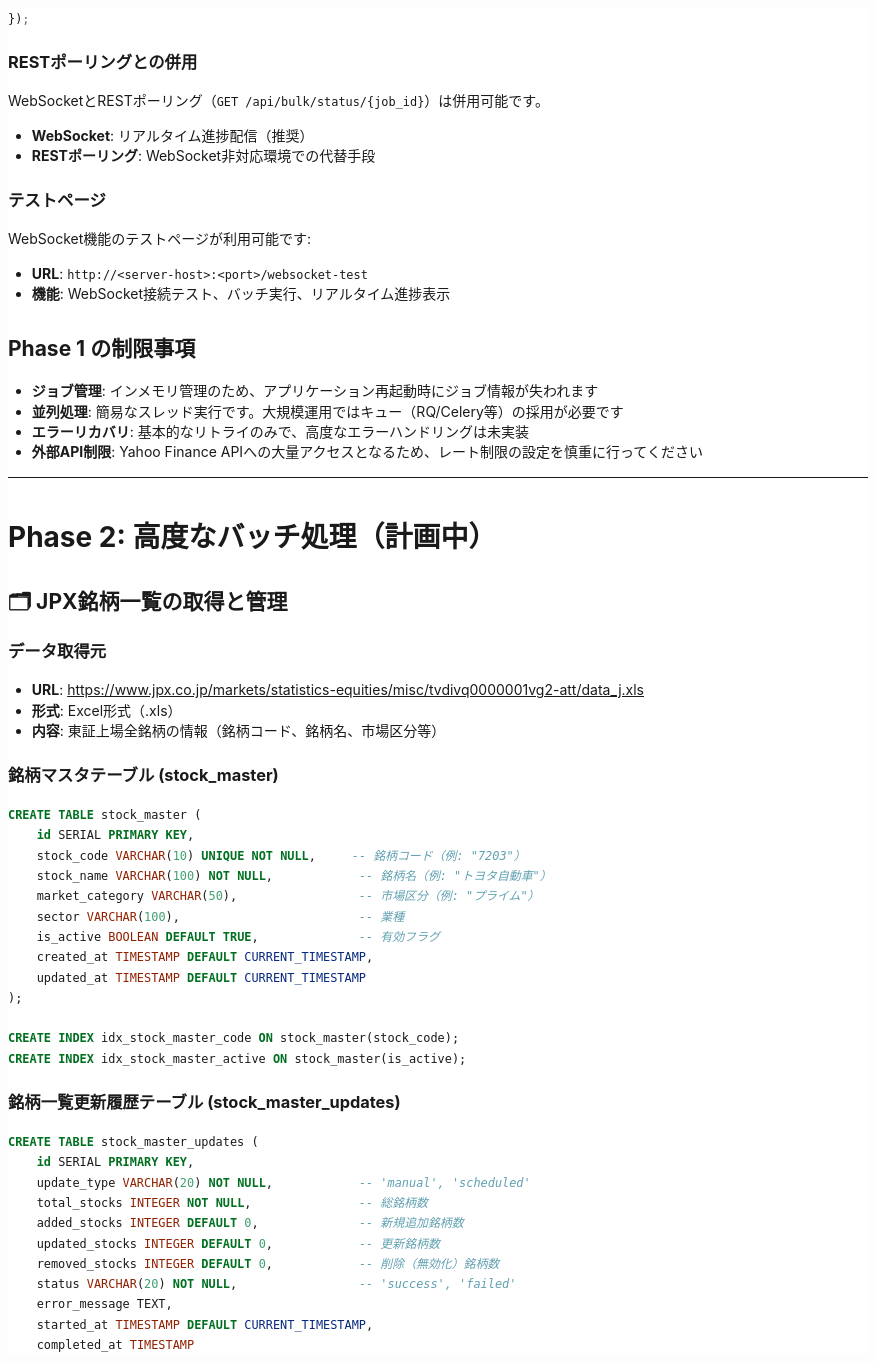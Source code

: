 ```javascript
});
```

### RESTポーリングとの併用
WebSocketとRESTポーリング（`GET /api/bulk/status/{job_id}`）は併用可能です。

- **WebSocket**: リアルタイム進捗配信（推奨）
- **RESTポーリング**: WebSocket非対応環境での代替手段

### テストページ
WebSocket機能のテストページが利用可能です:
- **URL**: `http://<server-host>:<port>/websocket-test`
- **機能**: WebSocket接続テスト、バッチ実行、リアルタイム進捗表示

## Phase 1 の制限事項
- **ジョブ管理**: インメモリ管理のため、アプリケーション再起動時にジョブ情報が失われます
- **並列処理**: 簡易なスレッド実行です。大規模運用ではキュー（RQ/Celery等）の採用が必要です
- **エラーリカバリ**: 基本的なリトライのみで、高度なエラーハンドリングは未実装
- **外部API制限**: Yahoo Finance APIへの大量アクセスとなるため、レート制限の設定を慎重に行ってください

---

# Phase 2: 高度なバッチ処理（計画中）

## 🗂️ JPX銘柄一覧の取得と管理

### データ取得元
- **URL**: https://www.jpx.co.jp/markets/statistics-equities/misc/tvdivq0000001vg2-att/data_j.xls
- **形式**: Excel形式（.xls）
- **内容**: 東証上場全銘柄の情報（銘柄コード、銘柄名、市場区分等）

### 銘柄マスタテーブル (stock_master)
```sql
CREATE TABLE stock_master (
    id SERIAL PRIMARY KEY,
    stock_code VARCHAR(10) UNIQUE NOT NULL,     -- 銘柄コード（例: "7203"）
    stock_name VARCHAR(100) NOT NULL,            -- 銘柄名（例: "トヨタ自動車"）
    market_category VARCHAR(50),                 -- 市場区分（例: "プライム"）
    sector VARCHAR(100),                         -- 業種
    is_active BOOLEAN DEFAULT TRUE,              -- 有効フラグ
    created_at TIMESTAMP DEFAULT CURRENT_TIMESTAMP,
    updated_at TIMESTAMP DEFAULT CURRENT_TIMESTAMP
);

CREATE INDEX idx_stock_master_code ON stock_master(stock_code);
CREATE INDEX idx_stock_master_active ON stock_master(is_active);
```

### 銘柄一覧更新履歴テーブル (stock_master_updates)
```sql
CREATE TABLE stock_master_updates (
    id SERIAL PRIMARY KEY,
    update_type VARCHAR(20) NOT NULL,            -- 'manual', 'scheduled'
    total_stocks INTEGER NOT NULL,               -- 総銘柄数
    added_stocks INTEGER DEFAULT 0,              -- 新規追加銘柄数
    updated_stocks INTEGER DEFAULT 0,            -- 更新銘柄数
    removed_stocks INTEGER DEFAULT 0,            -- 削除（無効化）銘柄数
    status VARCHAR(20) NOT NULL,                 -- 'success', 'failed'
    error_message TEXT,
    started_at TIMESTAMP DEFAULT CURRENT_TIMESTAMP,
    completed_at TIMESTAMP
```